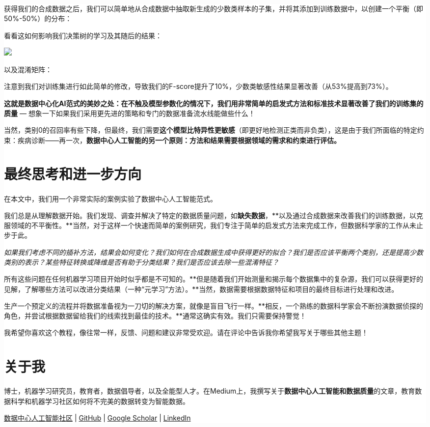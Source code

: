 获得我们的合成数据之后，我们可以简单地从合成数据中抽取新生成的少数类样本的子集，并将其添加到训练数据中，以创建一个平衡（即50%-50%）的分布：

看看这如何影响我们决策树的学习及其随后的结果：

![](../Images/5188a10a712e1e78cfab9912fd45de6b.png)

以及混淆矩阵：

注意到我们对训练集进行如此简单的修改，导致我们的F-score提升了10%，少数类敏感性结果显著改善（从53%提高到73%）。

**这就是数据中心化AI范式的美妙之处：在不触及模型参数化的情况下，我们用非常简单的启发式方法和标准技术显著改善了我们的训练集的质量** — 想象一下如果我们采用更先进的策略和专门的数据准备流水线能做些什么！

当然，类别0的召回率有些下降，但最终，我们需要**这个模型比特异性更敏感**（即更好地检测正类而非负类），这是由于我们所面临的特定约束：疾病诊断——再一次，**数据中心人工智能的另一个原则：方法和结果需要根据领域的需求和约束进行评估。**

# 最终思考和进一步方向

在本文中，我们用一个非常实际的案例实验了数据中心人工智能范式。

我们总是从理解数据开始。我们发现、调查并解决了特定的数据质量问题，如**缺失数据**，**以及通过合成数据来改善我们的训练数据，以克服领域的不平衡性。**当然，对于这样一个快速而简单的案例研究，我们专注于简单的启发式方法来完成工作，但数据科学家的工作从未止步于此。

*如果我们考虑不同的插补方法，结果会如何变化？我们如何在合成数据生成中获得更好的拟合？我们是否应该平衡两个类别，还是提高少数类别的表示？某些特征转换或降维是否有助于分类结果？我们是否应该去除一些混淆特征？*

所有这些问题在任何机器学习项目开始时似乎都是不可知的。**但是随着我们开始测量和揭示每个数据集中的复杂源，我们可以获得更好的见解，了解哪些方法可以改进分类结果（一种“元学习”方法）。**当然，数据需要根据数据特征和项目的最终目标进行处理和改进。

生产一个预定义的流程并将数据准备视为一刀切的解决方案，就像是盲目飞行一样。**相反，一个熟练的数据科学家会不断扮演数据侦探的角色，并尝试根据数据留给我们的线索找到最佳的技术。**通常这确实有效。我们只需要保持警觉！

我希望你喜欢这个教程，像往常一样，反馈、问题和建议非常受欢迎。请在评论中告诉我你希望我写关于哪些其他主题！

# 关于我

博士，机器学习研究员，教育者，数据倡导者，以及全能型人才。在Medium上，我撰写关于**数据中心人工智能和数据质量**的文章，教育数据科学和机器学习社区如何将不完美的数据转变为智能数据。

[数据中心人工智能社区](https://tiny.ydata.ai/dcai-medium) | [GitHub](https://github.com/Data-Centric-AI-Community) | [Google Scholar](https://scholar.google.com/citations?user=isaI6u8AAAAJ&hl=en) | [LinkedIn](https://www.linkedin.com/in/miriamseoanesantos/)
